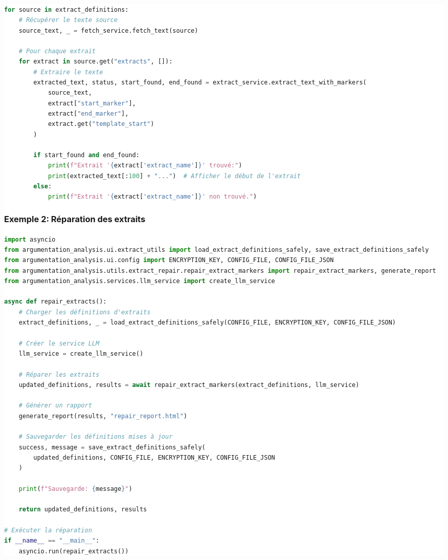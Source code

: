 ```python
for source in extract_definitions:
    # Récupérer le texte source
    source_text, _ = fetch_service.fetch_text(source)
    
    # Pour chaque extrait
    for extract in source.get("extracts", []):
        # Extraire le texte
        extracted_text, status, start_found, end_found = extract_service.extract_text_with_markers(
            source_text,
            extract["start_marker"],
            extract["end_marker"],
            extract.get("template_start")
        )
        
        if start_found and end_found:
            print(f"Extrait '{extract['extract_name']}' trouvé:")
            print(extracted_text[:100] + "...")  # Afficher le début de l'extrait
        else:
            print(f"Extrait '{extract['extract_name']}' non trouvé.")
```

### Exemple 2: Réparation des extraits

```python
import asyncio
from argumentation_analysis.ui.extract_utils import load_extract_definitions_safely, save_extract_definitions_safely
from argumentation_analysis.ui.config import ENCRYPTION_KEY, CONFIG_FILE, CONFIG_FILE_JSON
from argumentation_analysis.utils.extract_repair.repair_extract_markers import repair_extract_markers, generate_report
from argumentation_analysis.services.llm_service import create_llm_service

async def repair_extracts():
    # Charger les définitions d'extraits
    extract_definitions, _ = load_extract_definitions_safely(CONFIG_FILE, ENCRYPTION_KEY, CONFIG_FILE_JSON)
    
    # Créer le service LLM
    llm_service = create_llm_service()
    
    # Réparer les extraits
    updated_definitions, results = await repair_extract_markers(extract_definitions, llm_service)
    
    # Générer un rapport
    generate_report(results, "repair_report.html")
    
    # Sauvegarder les définitions mises à jour
    success, message = save_extract_definitions_safely(
        updated_definitions, CONFIG_FILE, ENCRYPTION_KEY, CONFIG_FILE_JSON
    )
    
    print(f"Sauvegarde: {message}")
    
    return updated_definitions, results

# Exécuter la réparation
if __name__ == "__main__":
    asyncio.run(repair_extracts())
```
